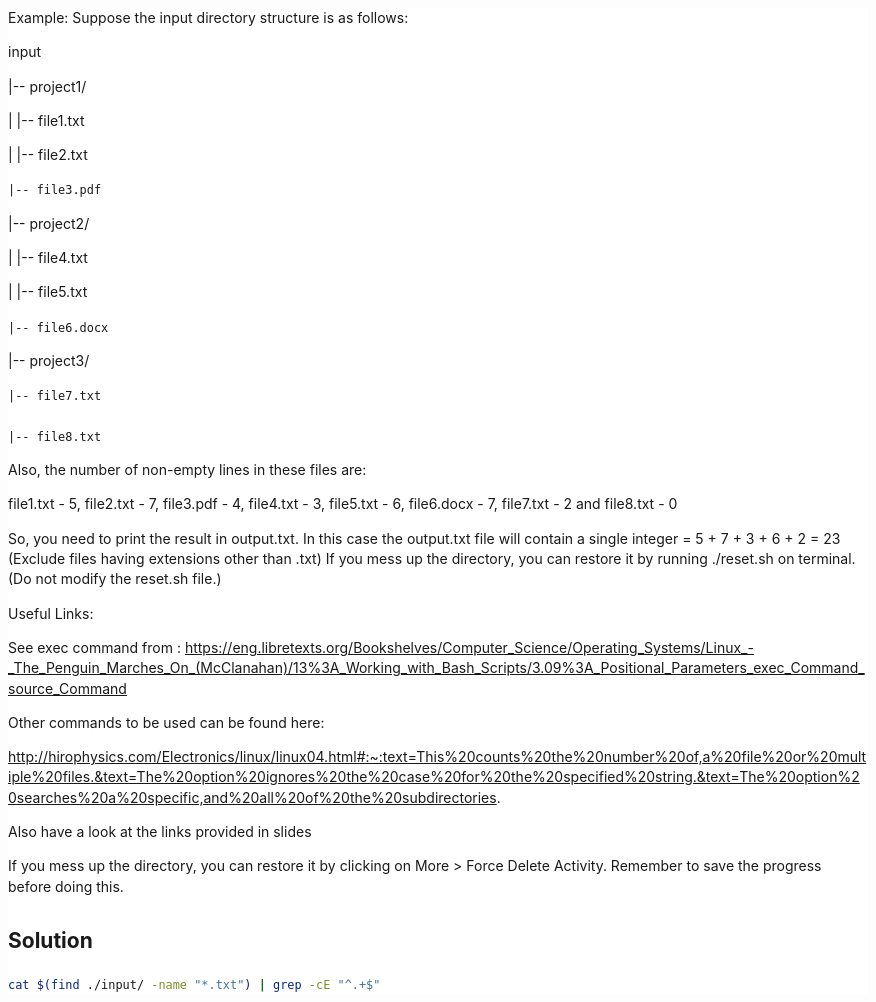 

Example: Suppose the input directory structure is as follows:

input

|-- project1/

| |-- file1.txt

| |-- file2.txt

    |-- file3.pdf

|-- project2/

| |-- file4.txt

| |-- file5.txt

    |-- file6.docx

|-- project3/

    |-- file7.txt

    |-- file8.txt 

 

Also, the number of non-empty lines in these files are:

file1.txt - 5, file2.txt - 7, file3.pdf - 4, file4.txt - 3, file5.txt - 6, file6.docx - 7, file7.txt - 2 and file8.txt - 0

So, you need to print the result in output.txt. In this case the output.txt file will contain a single integer = 5 + 7 + 3 + 6 + 2 = 23 (Exclude files having extensions other than .txt) If you mess up the directory, you can restore it by running ./reset.sh on terminal. (Do not modify the reset.sh file.)



Useful Links:

See exec command from : https://eng.libretexts.org/Bookshelves/Computer_Science/Operating_Systems/Linux_-_The_Penguin_Marches_On_(McClanahan)/13%3A_Working_with_Bash_Scripts/3.09%3A_Positional_Parameters_exec_Command_source_Command



Other commands to be used can be found here:

http://hirophysics.com/Electronics/linux/linux04.html#:~:text=This%20counts%20the%20number%20of,a%20file%20or%20multiple%20files.&text=The%20option%20ignores%20the%20case%20for%20the%20specified%20string.&text=The%20option%20searches%20a%20specific,and%20all%20of%20the%20subdirectories.



Also have a look at the links provided in slides



﻿If you mess up the directory, you can restore it by clicking on More > Force Delete Activity. Remember to save the progress before doing this.

## Solution

```bash
cat $(find ./input/ -name "*.txt") | grep -cE "^.+$"
```